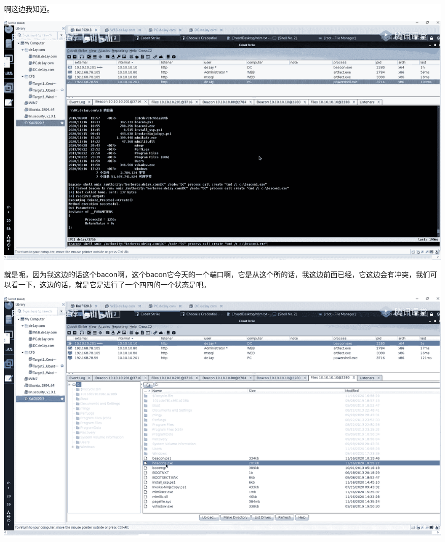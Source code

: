 啊这边我知道。

![](img/99fc3bc9f5f859b61bc98f5ff159f632_100.png)

就是呃，因为我这边的话这个bacon啊，这个bacon它今天的一个端口啊，它是从这个所的话，我这边前面已经，它这边会有冲突，我们可以看一下，这边的话，就是它是进行了一个四四的一个状态是吧。



![](img/99fc3bc9f5f859b61bc98f5ff159f632_102.png)
